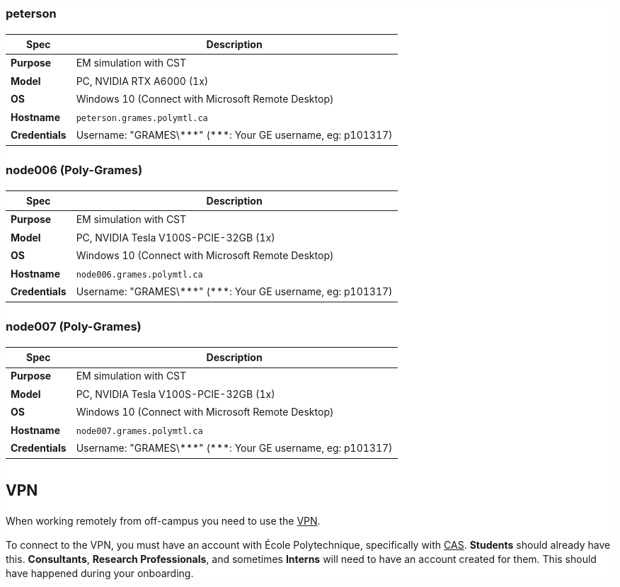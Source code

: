 
### peterson

| Spec | Description |
| --------------- | -------------- |
| **Purpose** | EM simulation with CST |
| **Model** | PC, NVIDIA RTX A6000 (1x) |
| **OS** | Windows 10 (Connect with Microsoft Remote Desktop) |
| **Hostname**    | `peterson.grames.polymtl.ca` |
| **Credentials** | Username: "GRAMES\\\*\*\*" (***: Your GE username, eg: p101317) | Password: Your GE password |


### node006 (Poly-Grames)

| Spec | Description |
| --------------- | -------------- |
| **Purpose** | EM simulation with CST |
| **Model** | PC, NVIDIA Tesla V100S-PCIE-32GB (1x) |
| **OS** | Windows 10 (Connect with Microsoft Remote Desktop) |
| **Hostname**    | `node006.grames.polymtl.ca` |
| **Credentials** | Username: "GRAMES\\\*\*\*" (***: Your GE username, eg: p101317) | Password: Your GE password |


### node007 (Poly-Grames)

| Spec | Description |
| --------------- | -------------- |
| **Purpose** | EM simulation with CST |
| **Model** | PC, NVIDIA Tesla V100S-PCIE-32GB (1x) |
| **OS** | Windows 10 (Connect with Microsoft Remote Desktop) |
| **Hostname**    | `node007.grames.polymtl.ca` |
| **Credentials** | Username: "GRAMES\\\*\*\*" (***: Your GE username, eg: p101317) | Password: Your GE password |

## VPN

When working remotely from off-campus you need to use the [VPN](http://www.polymtl.ca/si/reseaux/acces-securise-rvp-ou-vpn).

To connect to the VPN, you must have an account with École Polytechnique, specifically with [CAS](https://cas5.polymtl.ca/cas/login). **Students** should already have this. **Consultants**, **Research Professionals**, and sometimes **Interns** will need to have an account created for them. This should have happened during your onboarding.
